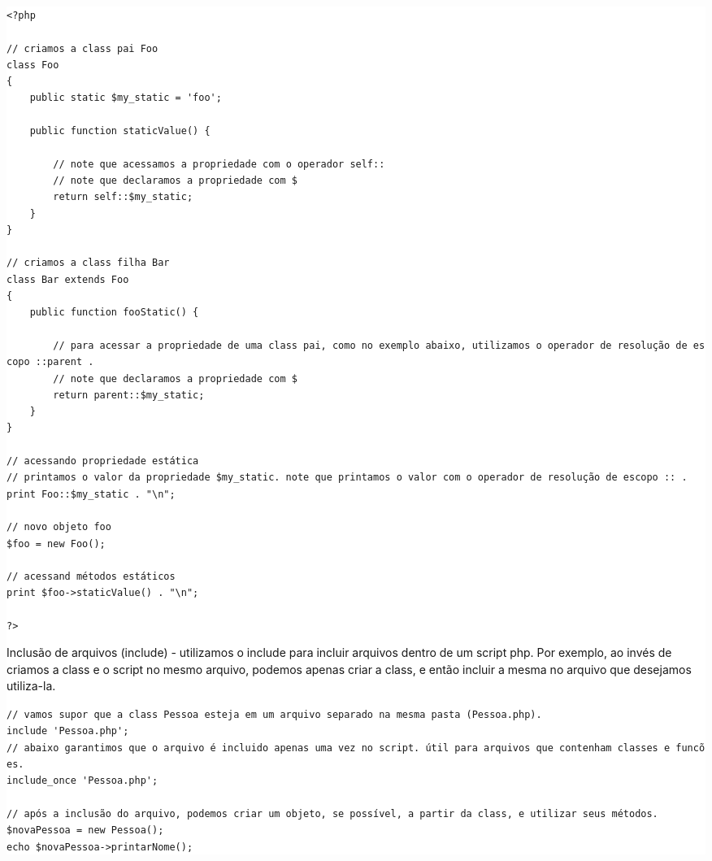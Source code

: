 ```
<?php

// criamos a class pai Foo
class Foo
{
    public static $my_static = 'foo';

    public function staticValue() {
    
    	// note que acessamos a propriedade com o operador self::
        // note que declaramos a propriedade com $
        return self::$my_static;
    }
}

// criamos a class filha Bar
class Bar extends Foo
{
    public function fooStatic() {
    
    	// para acessar a propriedade de uma class pai, como no exemplo abaixo, utilizamos o operador de resolução de escopo ::parent .
    	// note que declaramos a propriedade com $
        return parent::$my_static;
    }
}

// acessando propriedade estática
// printamos o valor da propriedade $my_static. note que printamos o valor com o operador de resolução de escopo :: . 
print Foo::$my_static . "\n";

// novo objeto foo
$foo = new Foo();

// acessand métodos estáticos
print $foo->staticValue() . "\n";

?>
```

Inclusão de arquivos (include) - utilizamos o include para incluir arquivos dentro de um script php. Por exemplo, ao invés de criamos a class e o script no mesmo arquivo, podemos apenas criar a class, e então incluir a mesma no arquivo que desejamos utiliza-la.

```
// vamos supor que a class Pessoa esteja em um arquivo separado na mesma pasta (Pessoa.php).
include 'Pessoa.php';
// abaixo garantimos que o arquivo é incluido apenas uma vez no script. útil para arquivos que contenham classes e funcões.
include_once 'Pessoa.php';

// após a inclusão do arquivo, podemos criar um objeto, se possível, a partir da class, e utilizar seus métodos.
$novaPessoa = new Pessoa();
echo $novaPessoa->printarNome();
```
